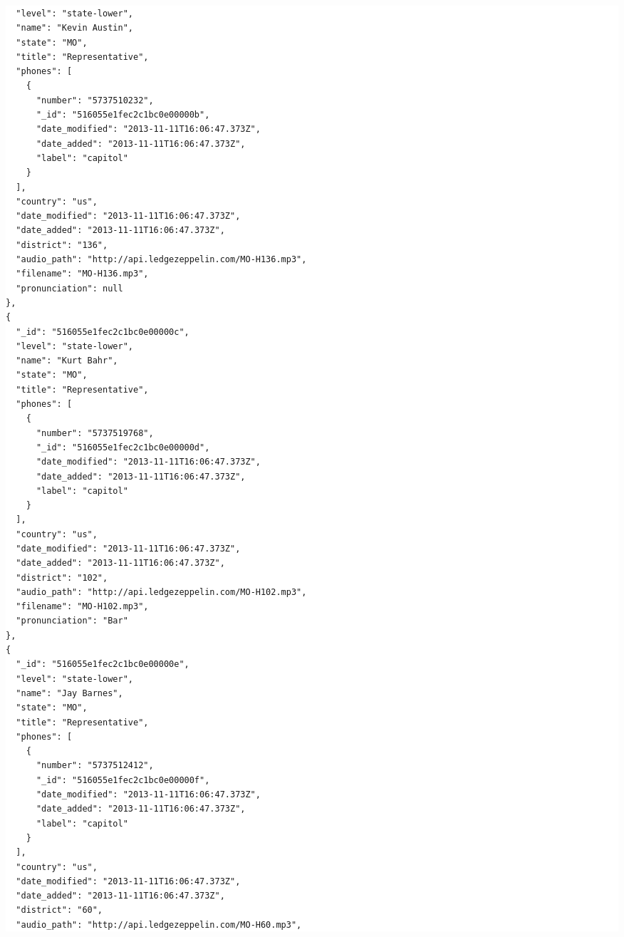       "level": "state-lower",
      "name": "Kevin Austin",
      "state": "MO",
      "title": "Representative",
      "phones": [
        {
          "number": "5737510232",
          "_id": "516055e1fec2c1bc0e00000b",
          "date_modified": "2013-11-11T16:06:47.373Z",
          "date_added": "2013-11-11T16:06:47.373Z",
          "label": "capitol"
        }
      ],
      "country": "us",
      "date_modified": "2013-11-11T16:06:47.373Z",
      "date_added": "2013-11-11T16:06:47.373Z",
      "district": "136",
      "audio_path": "http://api.ledgezeppelin.com/MO-H136.mp3",
      "filename": "MO-H136.mp3",
      "pronunciation": null
    },
    {
      "_id": "516055e1fec2c1bc0e00000c",
      "level": "state-lower",
      "name": "Kurt Bahr",
      "state": "MO",
      "title": "Representative",
      "phones": [
        {
          "number": "5737519768",
          "_id": "516055e1fec2c1bc0e00000d",
          "date_modified": "2013-11-11T16:06:47.373Z",
          "date_added": "2013-11-11T16:06:47.373Z",
          "label": "capitol"
        }
      ],
      "country": "us",
      "date_modified": "2013-11-11T16:06:47.373Z",
      "date_added": "2013-11-11T16:06:47.373Z",
      "district": "102",
      "audio_path": "http://api.ledgezeppelin.com/MO-H102.mp3",
      "filename": "MO-H102.mp3",
      "pronunciation": "Bar"
    },
    {
      "_id": "516055e1fec2c1bc0e00000e",
      "level": "state-lower",
      "name": "Jay Barnes",
      "state": "MO",
      "title": "Representative",
      "phones": [
        {
          "number": "5737512412",
          "_id": "516055e1fec2c1bc0e00000f",
          "date_modified": "2013-11-11T16:06:47.373Z",
          "date_added": "2013-11-11T16:06:47.373Z",
          "label": "capitol"
        }
      ],
      "country": "us",
      "date_modified": "2013-11-11T16:06:47.373Z",
      "date_added": "2013-11-11T16:06:47.373Z",
      "district": "60",
      "audio_path": "http://api.ledgezeppelin.com/MO-H60.mp3",